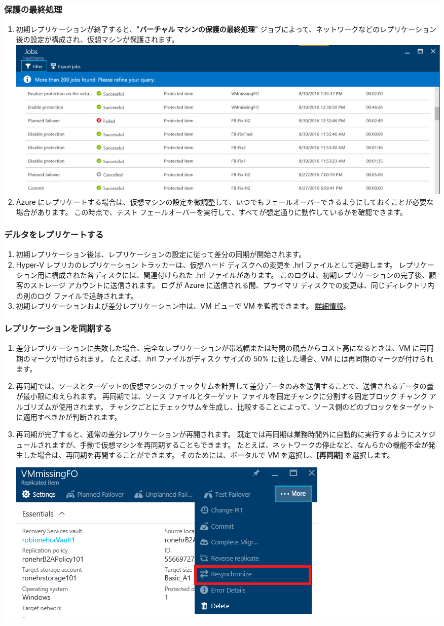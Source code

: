 
### <a name="finalize-protection"></a>保護の最終処理

1. 初期レプリケーションが終了すると、"**バーチャル マシンの保護の最終処理**" ジョブによって、ネットワークなどのレプリケーション後の設定が構成され、仮想マシンが保護されます。
    ![保護の最終処理ジョブ](media/site-recovery-hyper-v-azure-architecture/image3.png)
2. Azure にレプリケートする場合は、仮想マシンの設定を微調整して、いつでもフェールオーバーできるようにしておくことが必要な場合があります。 この時点で、テスト フェールオーバーを実行して、すべてが想定通りに動作しているかを確認できます。

### <a name="replicate-the-delta"></a>デルタをレプリケートする

1. 初期レプリケーション後は、レプリケーションの設定に従って差分の同期が開始されます。
2. Hyper-V レプリカのレプリケーション トラッカーは、仮想ハード ディスクへの変更を .hrl ファイルとして追跡します。 レプリケーション用に構成された各ディスクには、関連付けられた .hrl ファイルがあります。 このログは、初期レプリケーションの完了後、顧客のストレージ アカウントに送信されます。 ログが Azure に送信される間、プライマリ ディスクでの変更は、同じディレクトリ内の別のログ ファイルで追跡されます。
3. 初期レプリケーションおよび差分レプリケーション中は、VM ビューで VM を監視できます。 [詳細情報](site-recovery-monitoring-and-troubleshooting.md#monitor-replication-health-for-virtual-machines)。  

### <a name="synchronize-replication"></a>レプリケーションを同期する

1. 差分レプリケーションに失敗した場合、完全なレプリケーションが帯域幅または時間の観点からコスト高になるときは、VM に再同期のマークが付けられます。 たとえば、.hrl ファイルがディスク サイズの 50% に達した場合、VM には再同期のマークが付けられます。
2.  再同期では、ソースとターゲットの仮想マシンのチェックサムを計算して差分データのみを送信することで、送信されるデータの量が最小限に抑えられます。 再同期では、ソース ファイルとターゲット ファイルを固定チャンクに分割する固定ブロック チャンク アルゴリズムが使用されます。 チャンクごとにチェックサムを生成し、比較することによって、ソース側のどのブロックをターゲットに適用すべきかが判断されます。
3. 再同期が完了すると、通常の差分レプリケーションが再開されます。 既定では再同期は業務時間外に自動的に実行するようにスケジュールされますが、手動で仮想マシンを再同期することもできます。 たとえば、ネットワークの停止など、なんらかの機能不全が発生した場合は、再同期を再開することができます。 そのためには、ポータルで VM を選択し、**[再同期]** を選択します。

    ![Manual resynchronization](media/site-recovery-hyper-v-azure-architecture/image4.png)
